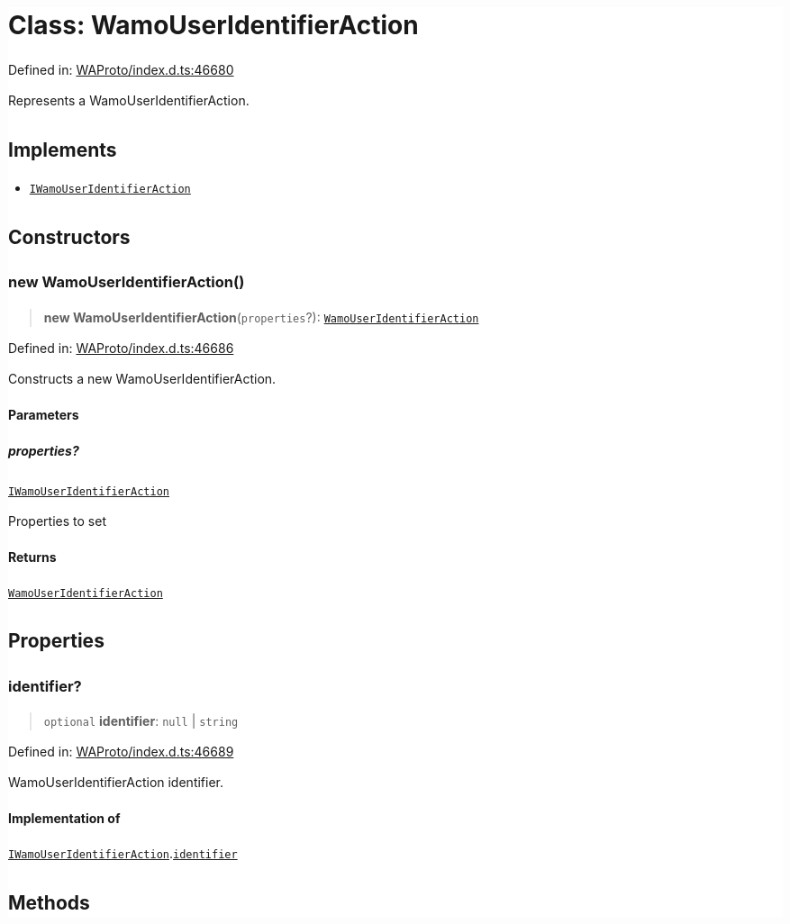 # Class: WamoUserIdentifierAction

Defined in: [WAProto/index.d.ts:46680](https://github.com/WhiskeySockets/Baileys/blob/2fdabb7f387029b680a2c5e056c7022c25b0f110/WAProto/index.d.ts#L46680)

Represents a WamoUserIdentifierAction.

## Implements

- [`IWamoUserIdentifierAction`](../interfaces/IWamoUserIdentifierAction.md)

## Constructors

### new WamoUserIdentifierAction()

> **new WamoUserIdentifierAction**(`properties`?): [`WamoUserIdentifierAction`](WamoUserIdentifierAction.md)

Defined in: [WAProto/index.d.ts:46686](https://github.com/WhiskeySockets/Baileys/blob/2fdabb7f387029b680a2c5e056c7022c25b0f110/WAProto/index.d.ts#L46686)

Constructs a new WamoUserIdentifierAction.

#### Parameters

##### properties?

[`IWamoUserIdentifierAction`](../interfaces/IWamoUserIdentifierAction.md)

Properties to set

#### Returns

[`WamoUserIdentifierAction`](WamoUserIdentifierAction.md)

## Properties

### identifier?

> `optional` **identifier**: `null` \| `string`

Defined in: [WAProto/index.d.ts:46689](https://github.com/WhiskeySockets/Baileys/blob/2fdabb7f387029b680a2c5e056c7022c25b0f110/WAProto/index.d.ts#L46689)

WamoUserIdentifierAction identifier.

#### Implementation of

[`IWamoUserIdentifierAction`](../interfaces/IWamoUserIdentifierAction.md).[`identifier`](../interfaces/IWamoUserIdentifierAction.md#identifier)

## Methods
